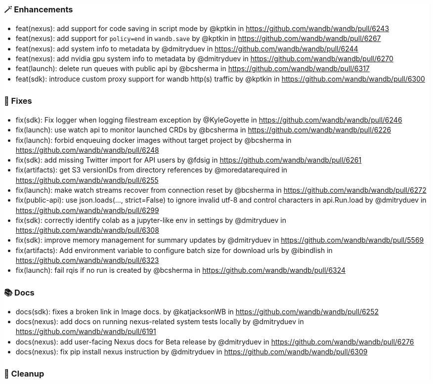 ### :magic_wand: Enhancements

- feat(nexus): add support for code saving in script mode by @kptkin in https://github.com/wandb/wandb/pull/6243
- feat(nexus): add support for `policy=end` in `wandb.save` by @kptkin in https://github.com/wandb/wandb/pull/6267
- feat(nexus): add system info to metadata by @dmitryduev in https://github.com/wandb/wandb/pull/6244
- feat(nexus): add nvidia gpu system info to metadata by @dmitryduev in https://github.com/wandb/wandb/pull/6270
- feat(launch): delete run queues with public api by @bcsherma in https://github.com/wandb/wandb/pull/6317
- feat(sdk): introduce custom proxy support for wandb http(s) traffic by @kptkin in https://github.com/wandb/wandb/pull/6300

### :hammer: Fixes

- fix(sdk): Fix logger when logging filestream exception by @KyleGoyette in https://github.com/wandb/wandb/pull/6246
- fix(launch): use watch api to monitor launched CRDs by @bcsherma in https://github.com/wandb/wandb/pull/6226
- fix(launch): forbid enqueuing docker images without target project by @bcsherma in https://github.com/wandb/wandb/pull/6248
- fix(sdk): add missing Twitter import for API users by @fdsig in https://github.com/wandb/wandb/pull/6261
- fix(artifacts): get S3 versionIDs from directory references by @moredatarequired in https://github.com/wandb/wandb/pull/6255
- fix(launch): make watch streams recover from connection reset by @bcsherma in https://github.com/wandb/wandb/pull/6272
- fix(public-api): use json.loads(..., strict=False) to ignore invalid utf-8 and control characters in api.Run.load by @dmitryduev in https://github.com/wandb/wandb/pull/6299
- fix(sdk): correctly identify colab as a jupyter-like env in settings by @dmitryduev in https://github.com/wandb/wandb/pull/6308
- fix(sdk): improve memory management for summary updates by @dmitryduev in https://github.com/wandb/wandb/pull/5569
- fix(artifacts): Add environment variable to configure batch size for download urls by @ibindlish in https://github.com/wandb/wandb/pull/6323
- fix(launch): fail rqis if no run is created by @bcsherma in https://github.com/wandb/wandb/pull/6324

### :books: Docs

- docs(sdk): fixes a broken link in Image docs. by @katjacksonWB in https://github.com/wandb/wandb/pull/6252
- docs(nexus): add docs on running nexus-related system tests locally by @dmitryduev in https://github.com/wandb/wandb/pull/6191
- docs(nexus): add user-facing Nexus docs for Beta release by @dmitryduev in https://github.com/wandb/wandb/pull/6276
- docs(nexus): fix pip install nexus instruction by @dmitryduev in https://github.com/wandb/wandb/pull/6309

### :nail_care: Cleanup
